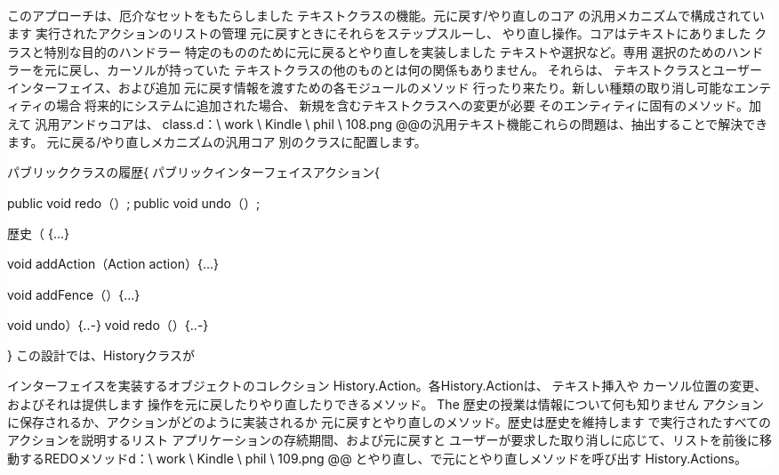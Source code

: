 このアプローチは、厄介なセットをもたらしました
テキストクラスの機能。元に戻す/やり直しのコア
の汎用メカニズムで構成されています
実行されたアクションのリストの管理
元に戻すときにそれらをステップスルーし、
やり直し操作。コアはテキストにありました
クラスと特別な目的のハンドラー
特定のもののために元に戻るとやり直しを実装しました
テキストや選択など。専用
選択のためのハンドラーを元に戻し、カーソルが持っていた
テキストクラスの他のものとは何の関係もありません。
それらは、
テキストクラスとユーザーインターフェイス、および追加
元に戻す情報を渡すための各モジュールのメソッド
行ったり来たり。新しい種類の取り消し可能なエンティティの場合
将来的にシステムに追加された場合、
新規を含むテキストクラスへの変更が必要
そのエンティティに固有のメソッド。加えて
汎用アンドゥコアは、
class.d：\ work \ Kindle \ phil \ 108.png @@の汎用テキスト機能これらの問題は、抽出することで解決できます。
元に戻る/やり直しメカニズムの汎用コア
別のクラスに配置します。

パブリッククラスの履歴{
パブリックインターフェイスアクション{

public void redo（）;
public void undo（）;

歴史（ {...}

void addAction（Action action）{...}

void addFence（）{...}

void undo）{..-}
void redo（）{..-}

}
この設計では、Historyクラスが

インターフェイスを実装するオブジェクトのコレクション
History.Action。各History.Actionは、
テキスト挿入や
カーソル位置の変更、およびそれは提供します
操作を元に戻したりやり直したりできるメソッド。 The
歴史の授業は情報について何も知りません
アクションに保存されるか、アクションがどのように実装されるか
元に戻すとやり直しのメソッド。歴史は歴史を維持します
で実行されたすべてのアクションを説明するリスト
アプリケーションの存続期間、および元に戻すと
ユーザーが要求した取り消しに応じて、リストを前後に移動するREDOメソッドd：\ work \ Kindle \ phil \ 109.png @@
とやり直し、で元にとやり直しメソッドを呼び出す
History.Actions。

